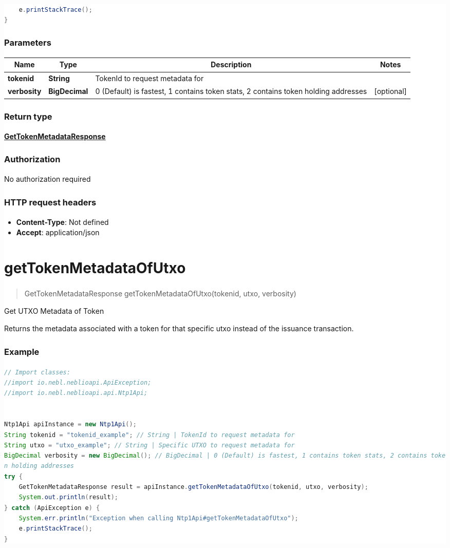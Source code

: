 ```java
    e.printStackTrace();
}
```

### Parameters

Name | Type | Description  | Notes
------------- | ------------- | ------------- | -------------
 **tokenid** | **String**| TokenId to request metadata for |
 **verbosity** | **BigDecimal**| 0 (Default) is fastest, 1 contains token stats, 2 contains token holding addresses | [optional]

### Return type

[**GetTokenMetadataResponse**](GetTokenMetadataResponse.md)

### Authorization

No authorization required

### HTTP request headers

 - **Content-Type**: Not defined
 - **Accept**: application/json

<a name="getTokenMetadataOfUtxo"></a>
# **getTokenMetadataOfUtxo**
> GetTokenMetadataResponse getTokenMetadataOfUtxo(tokenid, utxo, verbosity)

Get UTXO Metadata of Token

Returns the metadata associated with a token for that specific utxo instead of the issuance transaction. 

### Example
```java
// Import classes:
//import io.nebl.neblioapi.ApiException;
//import io.nebl.neblioapi.api.Ntp1Api;


Ntp1Api apiInstance = new Ntp1Api();
String tokenid = "tokenid_example"; // String | TokenId to request metadata for
String utxo = "utxo_example"; // String | Specific UTXO to request metadata for
BigDecimal verbosity = new BigDecimal(); // BigDecimal | 0 (Default) is fastest, 1 contains token stats, 2 contains token holding addresses
try {
    GetTokenMetadataResponse result = apiInstance.getTokenMetadataOfUtxo(tokenid, utxo, verbosity);
    System.out.println(result);
} catch (ApiException e) {
    System.err.println("Exception when calling Ntp1Api#getTokenMetadataOfUtxo");
    e.printStackTrace();
}
```
